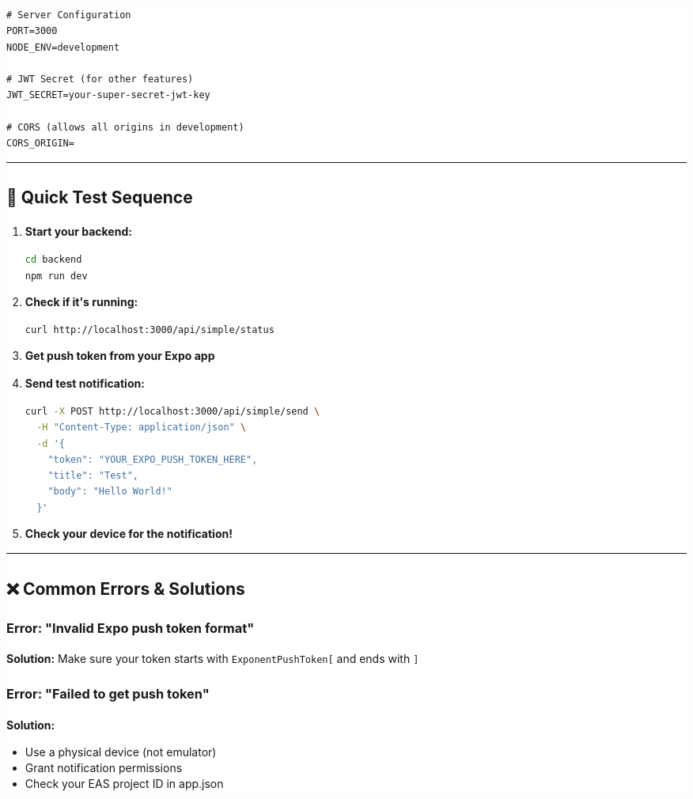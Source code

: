 ```env
# Server Configuration
PORT=3000
NODE_ENV=development

# JWT Secret (for other features)
JWT_SECRET=your-super-secret-jwt-key

# CORS (allows all origins in development)
CORS_ORIGIN=
```

---

## 🚀 Quick Test Sequence

1. **Start your backend:**
   ```bash
   cd backend
   npm run dev
   ```

2. **Check if it's running:**
   ```bash
   curl http://localhost:3000/api/simple/status
   ```

3. **Get push token from your Expo app**

4. **Send test notification:**
   ```bash
   curl -X POST http://localhost:3000/api/simple/send \
     -H "Content-Type: application/json" \
     -d '{
       "token": "YOUR_EXPO_PUSH_TOKEN_HERE",
       "title": "Test",
       "body": "Hello World!"
     }'
   ```

5. **Check your device for the notification!**

---

## ❌ Common Errors & Solutions

### **Error: "Invalid Expo push token format"**
**Solution:** Make sure your token starts with `ExponentPushToken[` and ends with `]`

### **Error: "Failed to get push token"**
**Solution:** 
- Use a physical device (not emulator)
- Grant notification permissions
- Check your EAS project ID in app.json
